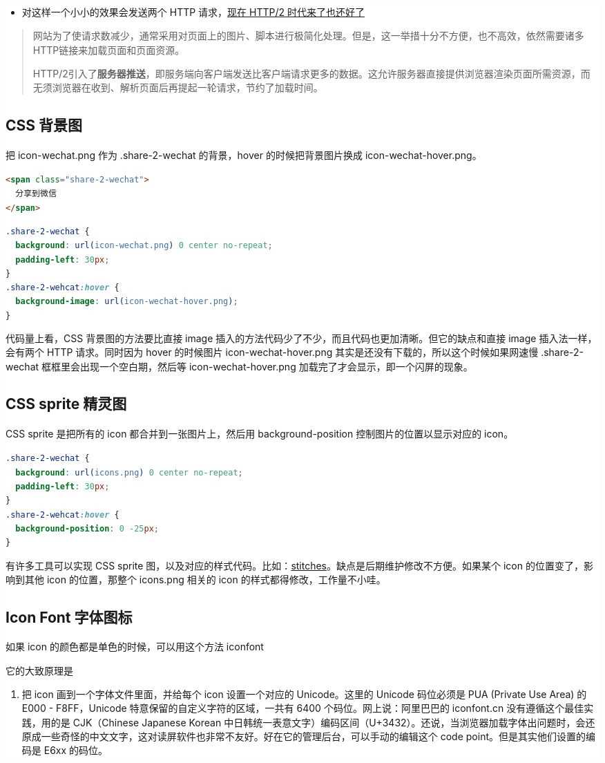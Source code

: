 - 对这样一个小小的效果会发送两个 HTTP 请求，[现在 HTTP/2 时代来了也还好了](https://webflow.com/blog/the-pros-and-cons-of-icons-in-web-design)

> 网站为了使请求数减少，通常采用对页面上的图片、脚本进行极简化处理。但是，这一举措十分不方便，也不高效，依然需要诸多HTTP链接来加载页面和页面资源。
>
> HTTP/2引入了**服务器推送**，即服务端向客户端发送比客户端请求更多的数据。这允许服务器直接提供浏览器渲染页面所需资源，而无须浏览器在收到、解析页面后再提起一轮请求，节约了加载时间。

## CSS 背景图

把 icon-wechat.png 作为 .share-2-wechat 的背景，hover 的时候把背景图片换成 icon-wechat-hover.png。

```html
<span class="share-2-wechat">
  分享到微信
</span>
```

```css
.share-2-wechat {
  background: url(icon-wechat.png) 0 center no-repeat;
  padding-left: 30px;
}
.share-2-wehcat:hover {
  background-image: url(icon-wechat-hover.png);
}
```

代码量上看，CSS 背景图的方法要比直接 image 插入的方法代码少了不少，而且代码也更加清晰。但它的缺点和直接 image 插入法一样，会有两个 HTTP 请求。同时因为 hover 的时候图片 icon-wechat-hover.png 其实是还没有下载的，所以这个时候如果网速慢 .share-2-wechat 框框里会出现一个空白期，然后等 icon-wechat-hover.png 加载完了才会显示，即一个闪屏的现象。

## CSS sprite 精灵图

CSS sprite 是把所有的 icon 都合并到一张图片上，然后用 background-position 控制图片的位置以显示对应的 icon。

```css
.share-2-wechat {
  background: url(icons.png) 0 center no-repeat;
  padding-left: 30px;
}
.share-2-wehcat:hover {
  background-position: 0 -25px;
}
```

有许多工具可以实现 CSS sprite 图，以及对应的样式代码。比如：[stitches](http://draeton.github.io/stitches/)。缺点是后期维护修改不方便。如果某个 icon 的位置变了，影响到其他 icon 的位置，那整个 icons.png 相关的 icon 的样式都得修改，工作量不小哇。

## Icon Font 字体图标

如果 icon 的颜色都是单色的时候，可以用这个方法 iconfont

它的大致原理是

1. 把 icon 画到一个字体文件里面，并给每个 icon 设置一个对应的 Unicode。这里的 Unicode 码位必须是 PUA (Private Use Area) 的 E000 - F8FF，Unicode 特意保留的自定义字符的区域，一共有 6400 个码位。网上说：阿里巴巴的 iconfont.cn 没有遵循这个最佳实践，用的是 CJK（Chinese Japanese Korean 中日韩统一表意文字）编码区间（U+3432）。还说，当浏览器加载字体出问题时，会还原成一些奇怪的中文文字，这对读屏软件也非常不友好。好在它的管理后台，可以手动的编辑这个 code point。但是其实他们设置的编码是 E6xx 的码位。
